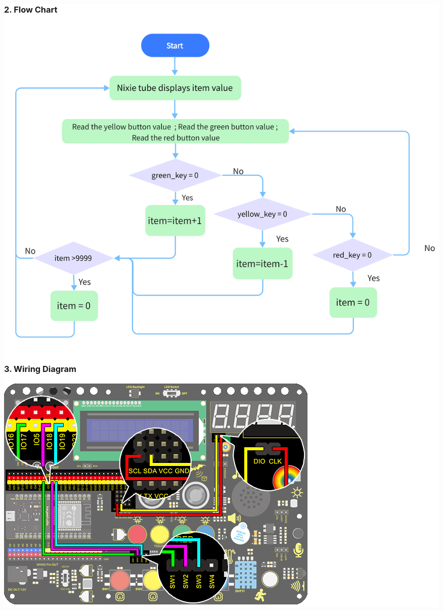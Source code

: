 ### **2.  Flow Chart**

![1679466016942-28](./media/1679466016942-28.png)

### **3. Wiring Diagram**

![14](./media/14-1682209589863-20.jpg)
